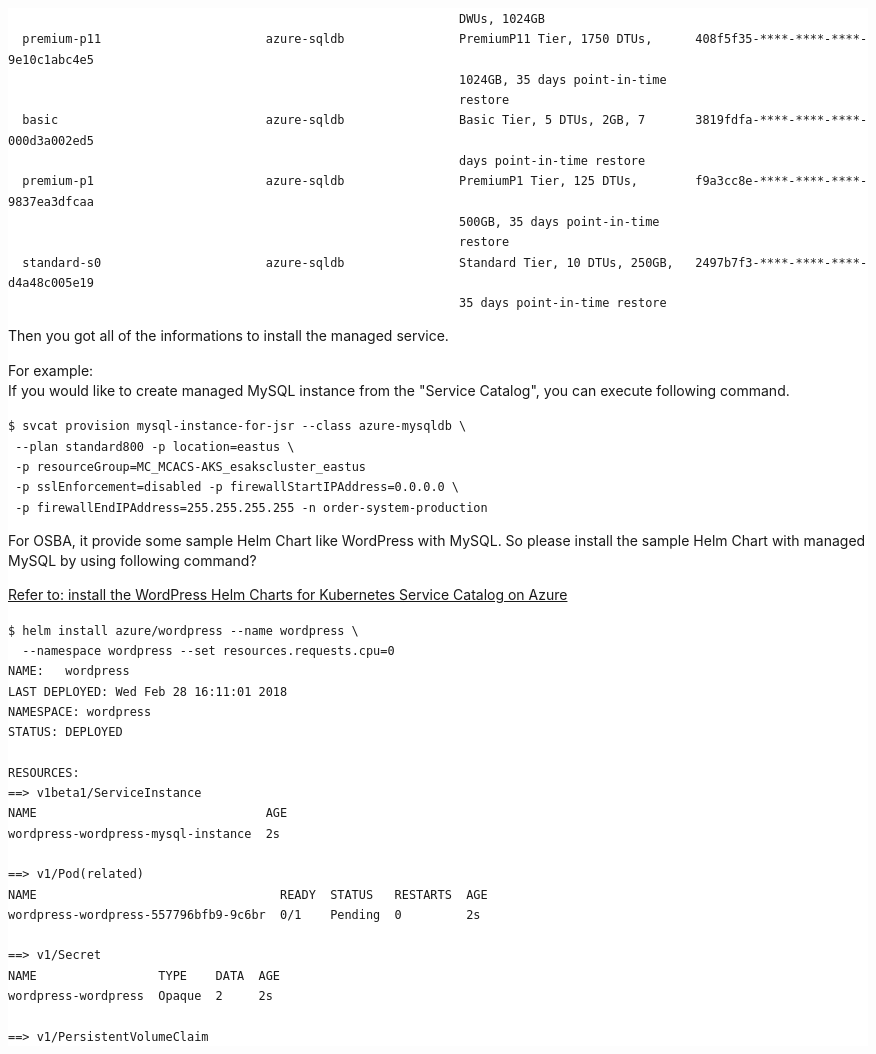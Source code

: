 ```
                                                               DWUs, 1024GB                                                           
  premium-p11                       azure-sqldb                PremiumP11 Tier, 1750 DTUs,      408f5f35-****-****-****-9e10c1abc4e5  
                                                               1024GB, 35 days point-in-time                                          
                                                               restore                                                                
  basic                             azure-sqldb                Basic Tier, 5 DTUs, 2GB, 7       3819fdfa-****-****-****-000d3a002ed5  
                                                               days point-in-time restore                                             
  premium-p1                        azure-sqldb                PremiumP1 Tier, 125 DTUs,        f9a3cc8e-****-****-****-9837ea3dfcaa  
                                                               500GB, 35 days point-in-time                                           
                                                               restore                                                                
  standard-s0                       azure-sqldb                Standard Tier, 10 DTUs, 250GB,   2497b7f3-****-****-****-d4a48c005e19  
                                                               35 days point-in-time restore                                          
```

Then you got all of the informations to install the managed service.  

For example:  
If you would like to create managed MySQL instance from the "Service Catalog", you can execute following command.

```
$ svcat provision mysql-instance-for-jsr --class azure-mysqldb \
 --plan standard800 -p location=eastus \
 -p resourceGroup=MC_MCACS-AKS_esakscluster_eastus 
 -p sslEnforcement=disabled -p firewallStartIPAddress=0.0.0.0 \
 -p firewallEndIPAddress=255.255.255.255 -n order-system-production
```

For OSBA, it provide some sample Helm Chart like WordPress with MySQL. So please install the sample Helm Chart with managed MySQL by using following command?

[Refer to: install the WordPress Helm Charts for Kubernetes Service Catalog on Azure](https://github.com/Azure/helm-charts/tree/master/wordpress)

```
$ helm install azure/wordpress --name wordpress \
  --namespace wordpress --set resources.requests.cpu=0
NAME:   wordpress
LAST DEPLOYED: Wed Feb 28 16:11:01 2018
NAMESPACE: wordpress
STATUS: DEPLOYED

RESOURCES:
==> v1beta1/ServiceInstance
NAME                                AGE
wordpress-wordpress-mysql-instance  2s

==> v1/Pod(related)
NAME                                  READY  STATUS   RESTARTS  AGE
wordpress-wordpress-557796bfb9-9c6br  0/1    Pending  0         2s

==> v1/Secret
NAME                 TYPE    DATA  AGE
wordpress-wordpress  Opaque  2     2s

==> v1/PersistentVolumeClaim
```